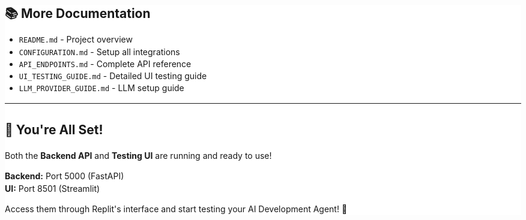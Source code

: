 
## 📚 More Documentation

- `README.md` - Project overview
- `CONFIGURATION.md` - Setup all integrations
- `API_ENDPOINTS.md` - Complete API reference
- `UI_TESTING_GUIDE.md` - Detailed UI testing guide
- `LLM_PROVIDER_GUIDE.md` - LLM setup guide

---

## 🎉 You're All Set!

Both the **Backend API** and **Testing UI** are running and ready to use!

**Backend:** Port 5000 (FastAPI)  
**UI:** Port 8501 (Streamlit)  

Access them through Replit's interface and start testing your AI Development Agent! 🤖
